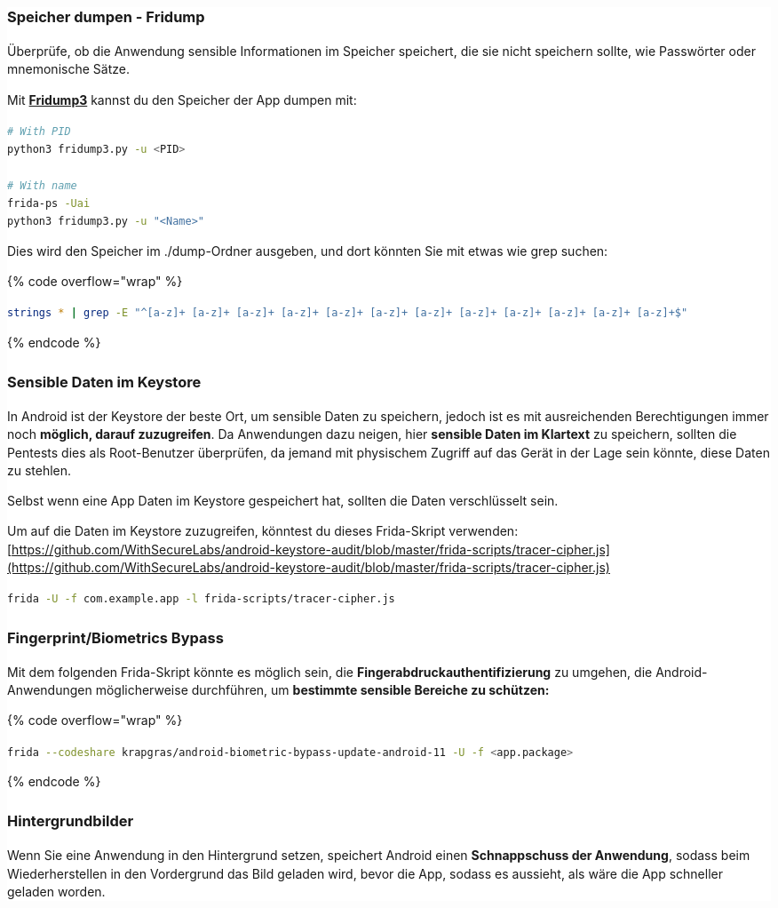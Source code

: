 ### **Speicher dumpen - Fridump**

Überprüfe, ob die Anwendung sensible Informationen im Speicher speichert, die sie nicht speichern sollte, wie Passwörter oder mnemonische Sätze.

Mit [**Fridump3**](https://github.com/rootbsd/fridump3) kannst du den Speicher der App dumpen mit:
```bash
# With PID
python3 fridump3.py -u <PID>

# With name
frida-ps -Uai
python3 fridump3.py -u "<Name>"
```
Dies wird den Speicher im ./dump-Ordner ausgeben, und dort könnten Sie mit etwas wie grep suchen: 

{% code overflow="wrap" %}
```bash
strings * | grep -E "^[a-z]+ [a-z]+ [a-z]+ [a-z]+ [a-z]+ [a-z]+ [a-z]+ [a-z]+ [a-z]+ [a-z]+ [a-z]+ [a-z]+$"
```
{% endcode %}

### **Sensible Daten im Keystore**

In Android ist der Keystore der beste Ort, um sensible Daten zu speichern, jedoch ist es mit ausreichenden Berechtigungen immer noch **möglich, darauf zuzugreifen**. Da Anwendungen dazu neigen, hier **sensible Daten im Klartext** zu speichern, sollten die Pentests dies als Root-Benutzer überprüfen, da jemand mit physischem Zugriff auf das Gerät in der Lage sein könnte, diese Daten zu stehlen.

Selbst wenn eine App Daten im Keystore gespeichert hat, sollten die Daten verschlüsselt sein.

Um auf die Daten im Keystore zuzugreifen, könntest du dieses Frida-Skript verwenden: [https://github.com/WithSecureLabs/android-keystore-audit/blob/master/frida-scripts/tracer-cipher.js](https://github.com/WithSecureLabs/android-keystore-audit/blob/master/frida-scripts/tracer-cipher.js)
```bash
frida -U -f com.example.app -l frida-scripts/tracer-cipher.js
```
### **Fingerprint/Biometrics Bypass**

Mit dem folgenden Frida-Skript könnte es möglich sein, die **Fingerabdruckauthentifizierung** zu umgehen, die Android-Anwendungen möglicherweise durchführen, um **bestimmte sensible Bereiche zu schützen:**

{% code overflow="wrap" %}
```bash
frida --codeshare krapgras/android-biometric-bypass-update-android-11 -U -f <app.package>
```
{% endcode %}

### **Hintergrundbilder**

Wenn Sie eine Anwendung in den Hintergrund setzen, speichert Android einen **Schnappschuss der Anwendung**, sodass beim Wiederherstellen in den Vordergrund das Bild geladen wird, bevor die App, sodass es aussieht, als wäre die App schneller geladen worden.

